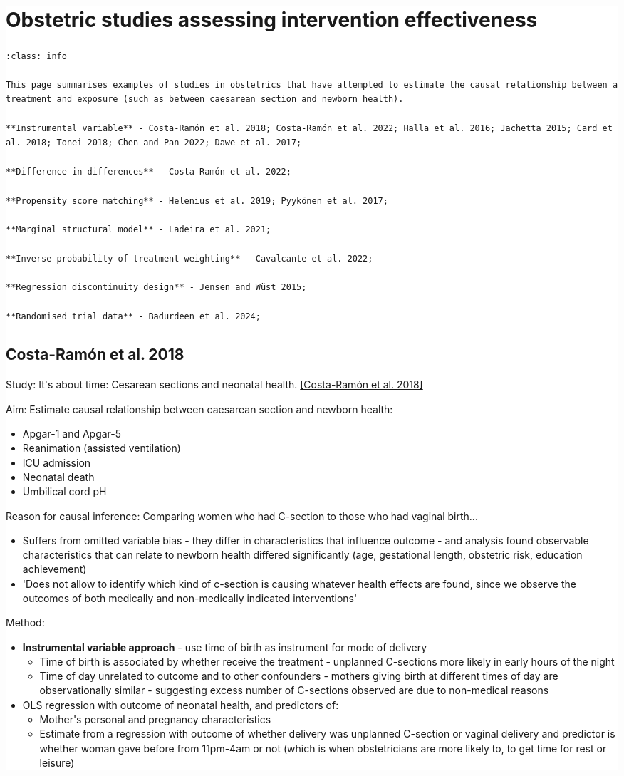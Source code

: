 # Obstetric studies assessing intervention effectiveness

`````{admonition} Executive summary
:class: info

This page summarises examples of studies in obstetrics that have attempted to estimate the causal relationship between a treatment and exposure (such as between caesarean section and newborn health).

**Instrumental variable** - Costa-Ramón et al. 2018; Costa-Ramón et al. 2022; Halla et al. 2016; Jachetta 2015; Card et al. 2018; Tonei 2018; Chen and Pan 2022; Dawe et al. 2017;

**Difference-in-differences** - Costa-Ramón et al. 2022;

**Propensity score matching** - Helenius et al. 2019; Pyykönen et al. 2017;

**Marginal structural model** - Ladeira et al. 2021;

**Inverse probability of treatment weighting** - Cavalcante et al. 2022;

**Regression discontinuity design** - Jensen and Wüst 2015;

**Randomised trial data** - Badurdeen et al. 2024;

`````

## Costa-Ramón et al. 2018

Study: It's about time: Cesarean sections and neonatal health. [[Costa-Ramón et al. 2018]](https://doi.org/10.1016/j.jhealeco.2018.03.004)

Aim: Estimate causal relationship between caesarean section and newborn health:
* Apgar-1 and Apgar-5
* Reanimation (assisted ventilation)
* ICU admission
* Neonatal death
* Umbilical cord pH

Reason for causal inference: Comparing women who had C-section to those who had vaginal birth...
* Suffers from omitted variable bias - they differ in characteristics that influence outcome - and analysis found observable characteristics that can relate to newborn health differed significantly (age, gestational length, obstetric risk, education achievement)
* 'Does not allow to identify which kind of c-section is causing whatever health effects are found, since we observe the outcomes of both medically and non-medically indicated interventions'

Method:
* **Instrumental variable approach** - use time of birth as instrument for mode of delivery
    * Time of birth is associated by whether receive the treatment - unplanned C-sections more likely in early hours of the night
    * Time of day unrelated to outcome and to other confounders - mothers giving birth at different times of day are observationally similar - suggesting excess number of C-sections observed are due to non-medical reasons
* OLS regression with outcome of neonatal health, and predictors of:
    * Mother's personal and pregnancy characteristics
    * Estimate from a regression with outcome of whether delivery was unplanned C-section or vaginal delivery and predictor is whether woman gave before from 11pm-4am or not (which is when obstetricians are more likely to, to get time for rest or leisure)
